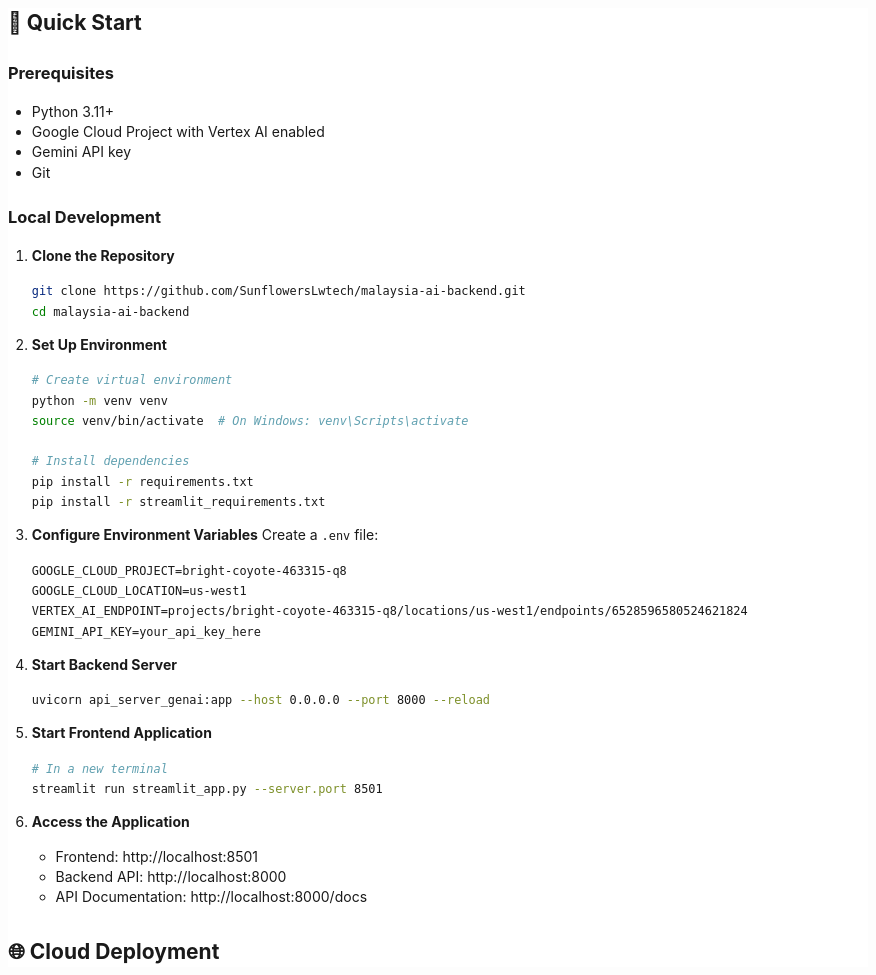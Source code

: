## 🚀 Quick Start

### Prerequisites

- Python 3.11+
- Google Cloud Project with Vertex AI enabled
- Gemini API key
- Git

### Local Development

1. **Clone the Repository**
   ```bash
   git clone https://github.com/SunflowersLwtech/malaysia-ai-backend.git
   cd malaysia-ai-backend
   ```

2. **Set Up Environment**
   ```bash
   # Create virtual environment
   python -m venv venv
   source venv/bin/activate  # On Windows: venv\Scripts\activate
   
   # Install dependencies
   pip install -r requirements.txt
   pip install -r streamlit_requirements.txt
   ```

3. **Configure Environment Variables**
   Create a `.env` file:
   ```env
   GOOGLE_CLOUD_PROJECT=bright-coyote-463315-q8
   GOOGLE_CLOUD_LOCATION=us-west1
   VERTEX_AI_ENDPOINT=projects/bright-coyote-463315-q8/locations/us-west1/endpoints/6528596580524621824
   GEMINI_API_KEY=your_api_key_here
   ```

4. **Start Backend Server**
   ```bash
   uvicorn api_server_genai:app --host 0.0.0.0 --port 8000 --reload
   ```

5. **Start Frontend Application**
   ```bash
   # In a new terminal
   streamlit run streamlit_app.py --server.port 8501
   ```

6. **Access the Application**
   - Frontend: http://localhost:8501
   - Backend API: http://localhost:8000
   - API Documentation: http://localhost:8000/docs

## 🌐 Cloud Deployment
